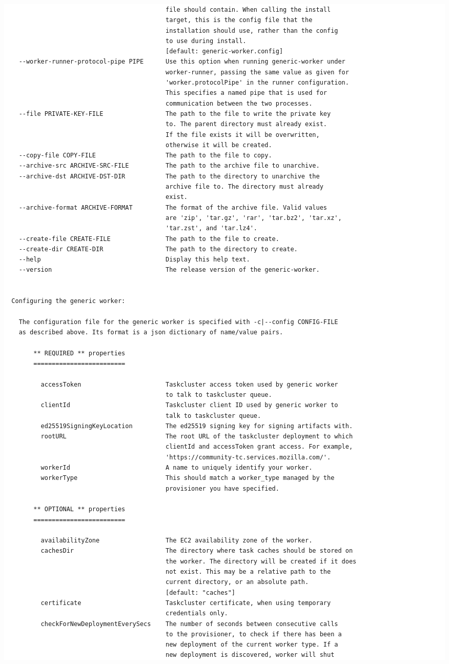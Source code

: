 ```
                                            file should contain. When calling the install
                                            target, this is the config file that the
                                            installation should use, rather than the config
                                            to use during install.
                                            [default: generic-worker.config]
    --worker-runner-protocol-pipe PIPE      Use this option when running generic-worker under
                                            worker-runner, passing the same value as given for
                                            'worker.protocolPipe' in the runner configuration.
                                            This specifies a named pipe that is used for
                                            communication between the two processes.
    --file PRIVATE-KEY-FILE                 The path to the file to write the private key
                                            to. The parent directory must already exist.
                                            If the file exists it will be overwritten,
                                            otherwise it will be created.
    --copy-file COPY-FILE                   The path to the file to copy.
    --archive-src ARCHIVE-SRC-FILE          The path to the archive file to unarchive.
    --archive-dst ARCHIVE-DST-DIR           The path to the directory to unarchive the
                                            archive file to. The directory must already
                                            exist.
    --archive-format ARCHIVE-FORMAT         The format of the archive file. Valid values
                                            are 'zip', 'tar.gz', 'rar', 'tar.bz2', 'tar.xz',
                                            'tar.zst', and 'tar.lz4'.
    --create-file CREATE-FILE               The path to the file to create.
    --create-dir CREATE-DIR                 The path to the directory to create.
    --help                                  Display this help text.
    --version                               The release version of the generic-worker.


  Configuring the generic worker:

    The configuration file for the generic worker is specified with -c|--config CONFIG-FILE
    as described above. Its format is a json dictionary of name/value pairs.

        ** REQUIRED ** properties
        =========================

          accessToken                       Taskcluster access token used by generic worker
                                            to talk to taskcluster queue.
          clientId                          Taskcluster client ID used by generic worker to
                                            talk to taskcluster queue.
          ed25519SigningKeyLocation         The ed25519 signing key for signing artifacts with.
          rootURL                           The root URL of the taskcluster deployment to which
                                            clientId and accessToken grant access. For example,
                                            'https://community-tc.services.mozilla.com/'.
          workerId                          A name to uniquely identify your worker.
          workerType                        This should match a worker_type managed by the
                                            provisioner you have specified.

        ** OPTIONAL ** properties
        =========================

          availabilityZone                  The EC2 availability zone of the worker.
          cachesDir                         The directory where task caches should be stored on
                                            the worker. The directory will be created if it does
                                            not exist. This may be a relative path to the
                                            current directory, or an absolute path.
                                            [default: "caches"]
          certificate                       Taskcluster certificate, when using temporary
                                            credentials only.
          checkForNewDeploymentEverySecs    The number of seconds between consecutive calls
                                            to the provisioner, to check if there has been a
                                            new deployment of the current worker type. If a
                                            new deployment is discovered, worker will shut
```